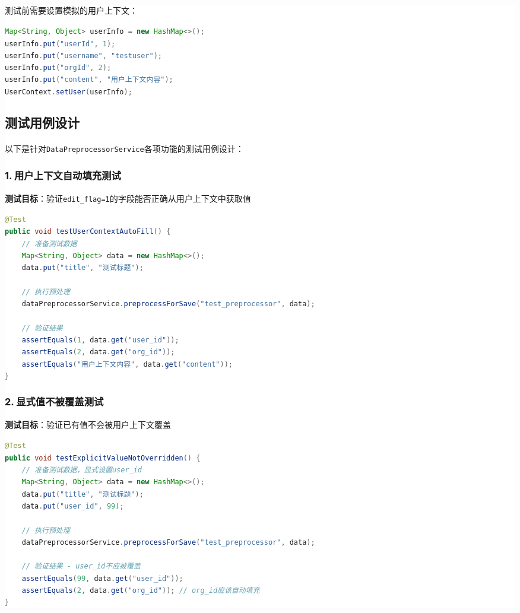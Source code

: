 测试前需要设置模拟的用户上下文：

```java
Map<String, Object> userInfo = new HashMap<>();
userInfo.put("userId", 1);
userInfo.put("username", "testuser");
userInfo.put("orgId", 2);
userInfo.put("content", "用户上下文内容");
UserContext.setUser(userInfo);
```

## 测试用例设计

以下是针对`DataPreprocessorService`各项功能的测试用例设计：

### 1. 用户上下文自动填充测试

**测试目标**：验证`edit_flag=1`的字段能否正确从用户上下文中获取值

```java
@Test
public void testUserContextAutoFill() {
    // 准备测试数据
    Map<String, Object> data = new HashMap<>();
    data.put("title", "测试标题");

    // 执行预处理
    dataPreprocessorService.preprocessForSave("test_preprocessor", data);

    // 验证结果
    assertEquals(1, data.get("user_id"));
    assertEquals(2, data.get("org_id"));
    assertEquals("用户上下文内容", data.get("content"));
}
```

### 2. 显式值不被覆盖测试

**测试目标**：验证已有值不会被用户上下文覆盖

```java
@Test
public void testExplicitValueNotOverridden() {
    // 准备测试数据，显式设置user_id
    Map<String, Object> data = new HashMap<>();
    data.put("title", "测试标题");
    data.put("user_id", 99);

    // 执行预处理
    dataPreprocessorService.preprocessForSave("test_preprocessor", data);

    // 验证结果 - user_id不应被覆盖
    assertEquals(99, data.get("user_id"));
    assertEquals(2, data.get("org_id")); // org_id应该自动填充
}
```
